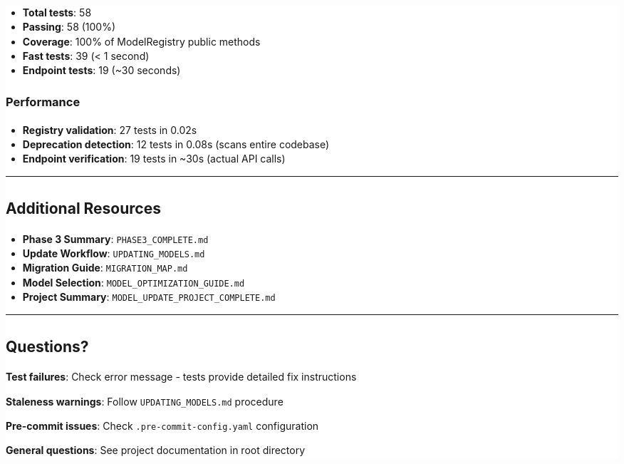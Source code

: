 - **Total tests**: 58
- **Passing**: 58 (100%)
- **Coverage**: 100% of ModelRegistry public methods
- **Fast tests**: 39 (< 1 second)
- **Endpoint tests**: 19 (~30 seconds)

### Performance

- **Registry validation**: 27 tests in 0.02s
- **Deprecation detection**: 12 tests in 0.08s (scans entire codebase)
- **Endpoint verification**: 19 tests in ~30s (actual API calls)

---

## Additional Resources

- **Phase 3 Summary**: `PHASE3_COMPLETE.md`
- **Update Workflow**: `UPDATING_MODELS.md`
- **Migration Guide**: `MIGRATION_MAP.md`
- **Model Selection**: `MODEL_OPTIMIZATION_GUIDE.md`
- **Project Summary**: `MODEL_UPDATE_PROJECT_COMPLETE.md`

---

## Questions?

**Test failures**: Check error message - tests provide detailed fix instructions

**Staleness warnings**: Follow `UPDATING_MODELS.md` procedure

**Pre-commit issues**: Check `.pre-commit-config.yaml` configuration

**General questions**: See project documentation in root directory
